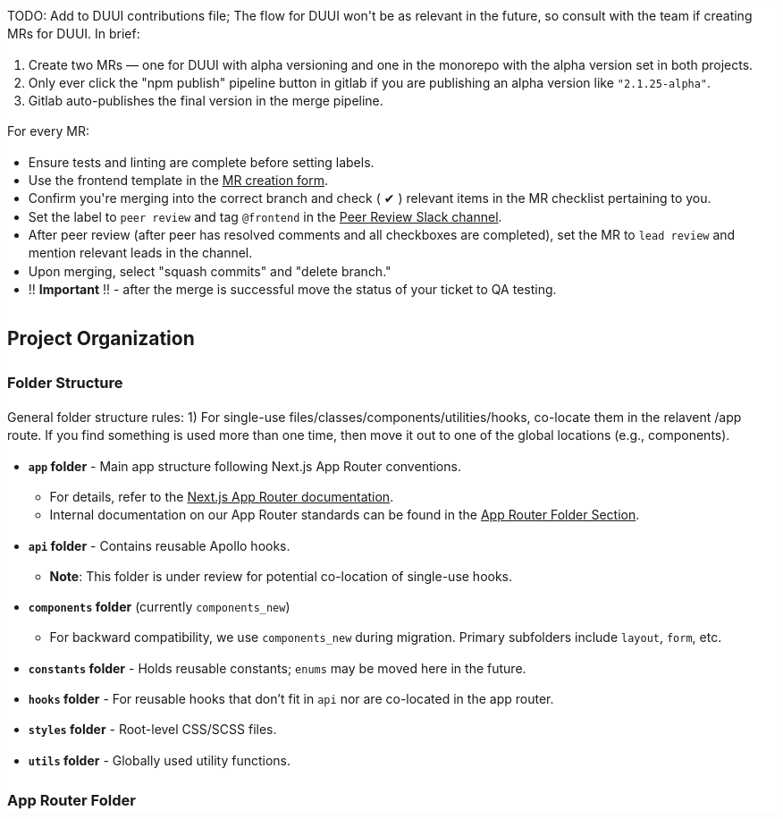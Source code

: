 TODO: Add to DUUI contributions file; The flow for DUUI won't be as relevant in the future, so consult with the team if creating MRs for DUUI. In brief:

1. Create two MRs — one for DUUI with alpha versioning and one in the monorepo with the alpha version set in both projects.
2. Only ever click the "npm publish" pipeline button in gitlab if you are publishing an alpha version like `"2.1.25-alpha"`.
3. Gitlab auto-publishes the final version in the merge pipeline.

For every MR:

- Ensure tests and linting are complete before setting labels.
- Use the frontend template in the [MR creation form](https://repo.bespin.cce.af.mil/bespin/products/digital-u/licensed/digital-university/-/merge_requests).
- Confirm you're merging into the correct branch and check ( ✔ ) relevant items in the MR checklist pertaining to you.
- Set the label to `peer review` and tag `@frontend` in the [Peer Review Slack channel](https://omnifederal.enterprise.slack.com/archives/C07H5HRG4DB).
- After peer review (after peer has resolved comments and all checkboxes are completed), set the MR to `lead review` and mention relevant leads in the channel.
- Upon merging, select "squash commits" and "delete branch."
- !! **Important** !! - after the merge is successful move the status of your ticket to QA testing.

## Project Organization

### Folder Structure

General folder structure rules: 1) For single-use files/classes/components/utilities/hooks, co-locate them in the relavent /app route. If you find something is used more than one time, then move it out to one of the global locations (e.g., components).

- **`app` folder** - Main app structure following Next.js App Router conventions.

  - For details, refer to the [Next.js App Router documentation](https://nextjs.org/docs/app).
  - Internal documentation on our App Router standards can be found in the [App Router Folder Section](#app-router-folder).

- **`api` folder** - Contains reusable Apollo hooks.

  - **Note**: This folder is under review for potential co-location of single-use hooks.

- **`components` folder** (currently `components_new`)

  - For backward compatibility, we use `components_new` during migration. Primary subfolders include `layout`, `form`, etc.

- **`constants` folder** - Holds reusable constants; `enums` may be moved here in the future.

- **`hooks` folder** - For reusable hooks that don’t fit in `api` nor are co-located in the app router.

- **`styles` folder** - Root-level CSS/SCSS files.

- **`utils` folder** - Globally used utility functions.

### App Router Folder
